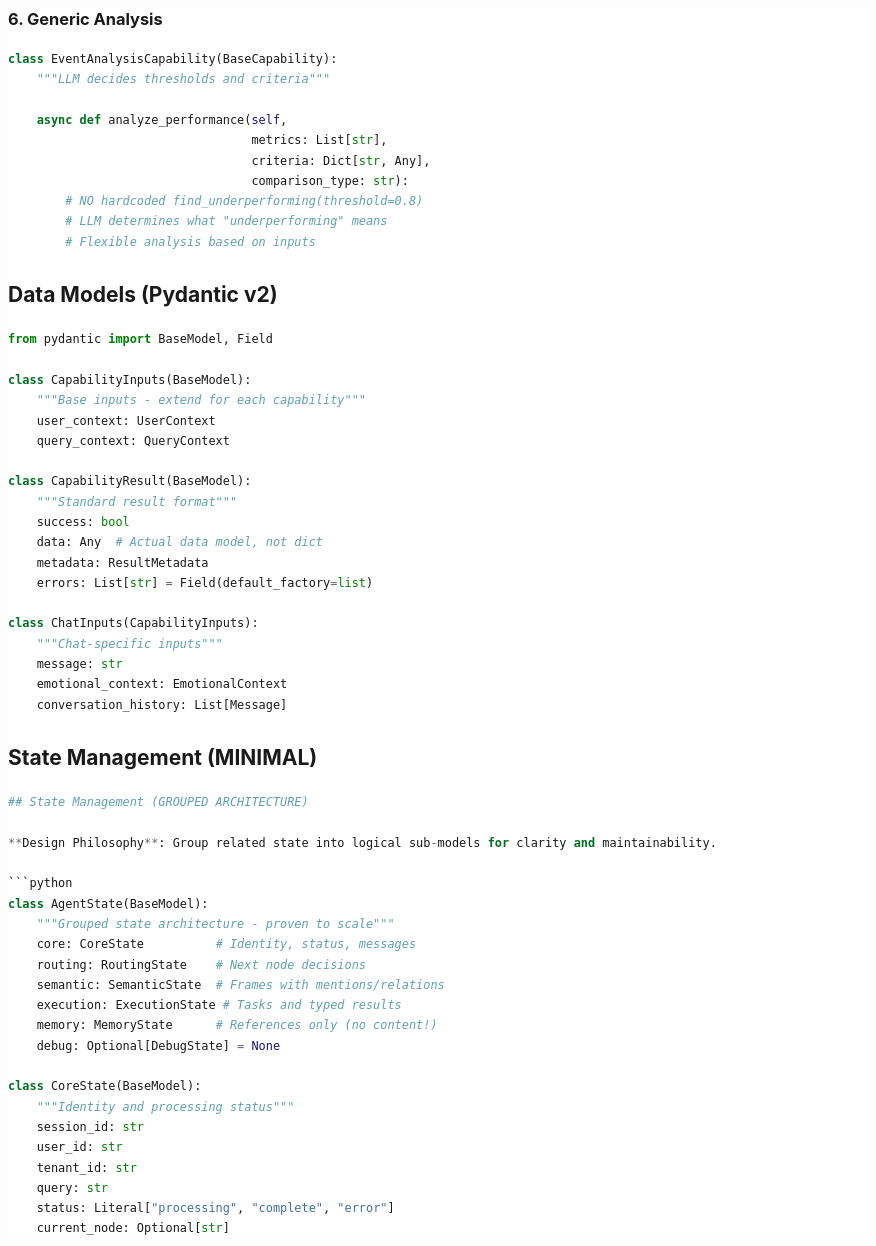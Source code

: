 ### 6. Generic Analysis

```python
class EventAnalysisCapability(BaseCapability):
    """LLM decides thresholds and criteria"""
    
    async def analyze_performance(self, 
                                  metrics: List[str],
                                  criteria: Dict[str, Any],
                                  comparison_type: str):
        # NO hardcoded find_underperforming(threshold=0.8)
        # LLM determines what "underperforming" means
        # Flexible analysis based on inputs
```

## Data Models (Pydantic v2)

```python
from pydantic import BaseModel, Field

class CapabilityInputs(BaseModel):
    """Base inputs - extend for each capability"""
    user_context: UserContext
    query_context: QueryContext

class CapabilityResult(BaseModel):
    """Standard result format"""
    success: bool
    data: Any  # Actual data model, not dict
    metadata: ResultMetadata
    errors: List[str] = Field(default_factory=list)

class ChatInputs(CapabilityInputs):
    """Chat-specific inputs"""
    message: str
    emotional_context: EmotionalContext
    conversation_history: List[Message]
```

## State Management (MINIMAL)

```python
## State Management (GROUPED ARCHITECTURE)

**Design Philosophy**: Group related state into logical sub-models for clarity and maintainability.

```python
class AgentState(BaseModel):
    """Grouped state architecture - proven to scale"""
    core: CoreState          # Identity, status, messages
    routing: RoutingState    # Next node decisions
    semantic: SemanticState  # Frames with mentions/relations
    execution: ExecutionState # Tasks and typed results
    memory: MemoryState      # References only (no content!)
    debug: Optional[DebugState] = None

class CoreState(BaseModel):
    """Identity and processing status"""
    session_id: str
    user_id: str
    tenant_id: str
    query: str
    status: Literal["processing", "complete", "error"]
    current_node: Optional[str]
```